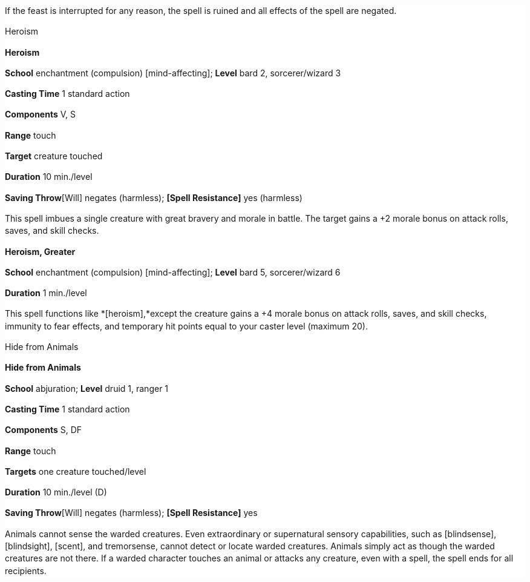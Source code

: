 If the feast is interrupted for any reason, the spell is ruined
and all effects of the spell are negated.

Heroism

**Heroism**

**School** enchantment (compulsion) [mind-affecting]; **Level**
bard 2, sorcerer/wizard 3

**Casting Time** 1 standard action

**Components** V, S

**Range** touch

**Target** creature touched

**Duration** 10 min./level

**Saving Throw**[Will] negates (harmless);
**[Spell Resistance]** yes
(harmless)

This spell imbues a single creature with great bravery and morale
in battle. The target gains a +2 morale bonus on attack rolls,
saves, and skill checks.

**Heroism, Greater**

**School** enchantment (compulsion) [mind-affecting]; **Level**
bard 5, sorcerer/wizard 6

**Duration** 1 min./level

This spell functions like *[heroism],*except the
creature gains a +4 morale bonus on attack rolls, saves, and
skill checks, immunity to fear effects, and temporary hit points
equal to your caster level (maximum 20).

Hide from Animals

**Hide from Animals**

**School** abjuration; **Level** druid 1, ranger 1

**Casting Time** 1 standard action

**Components** S, DF

**Range** touch

**Targets** one creature touched/level

**Duration** 10 min./level (D)

**Saving Throw**[Will] negates (harmless);
**[Spell Resistance]** yes

Animals cannot sense the warded creatures. Even extraordinary or
supernatural sensory capabilities, such as
[blindsense],
[blindsight],
[scent], and tremorsense, cannot detect
or locate warded creatures. Animals simply act as though the
warded creatures are not there. If a warded character touches an
animal or attacks any creature, even with a spell, the spell ends
for all recipients.
